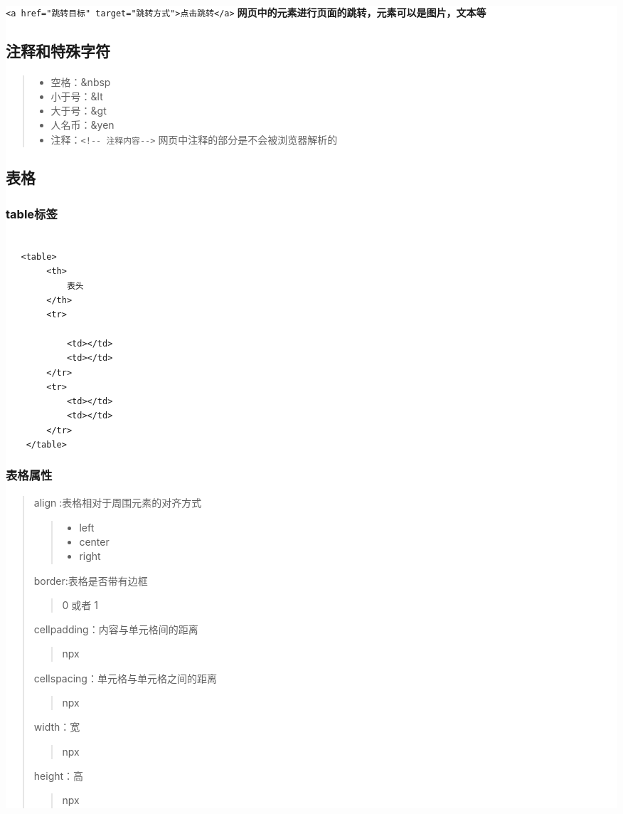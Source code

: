 ```<a href="跳转目标" target="跳转方式">点击跳转</a>```
**网页中的元素进行页面的跳转，元素可以是图片，文本等**

## 注释和特殊字符

> + 空格：&nbsp
> + 小于号：&lt
> + 大于号：&gt
> + 人名币：&yen
> + 注释：```<!-- 注释内容-->``` 网页中注释的部分是不会被浏览器解析的



## 表格

### table标签



```
   
   <table>
        <th>
            表头
        </th>
        <tr>
              
            <td></td>
            <td></td>
        </tr>
        <tr>
            <td></td>
            <td></td>
        </tr>
    </table>
```

### 表格属性

> align :表格相对于周围元素的对齐方式
>
> > + left
> > + center
> > + right
>
> border:表格是否带有边框
>
> > 0 或者 1
>
> cellpadding：内容与单元格间的距离
>
> > npx
>
> cellspacing：单元格与单元格之间的距离
>
> > npx
>
> width：宽
>
> > npx
>
> height：高
>
> > npx

```